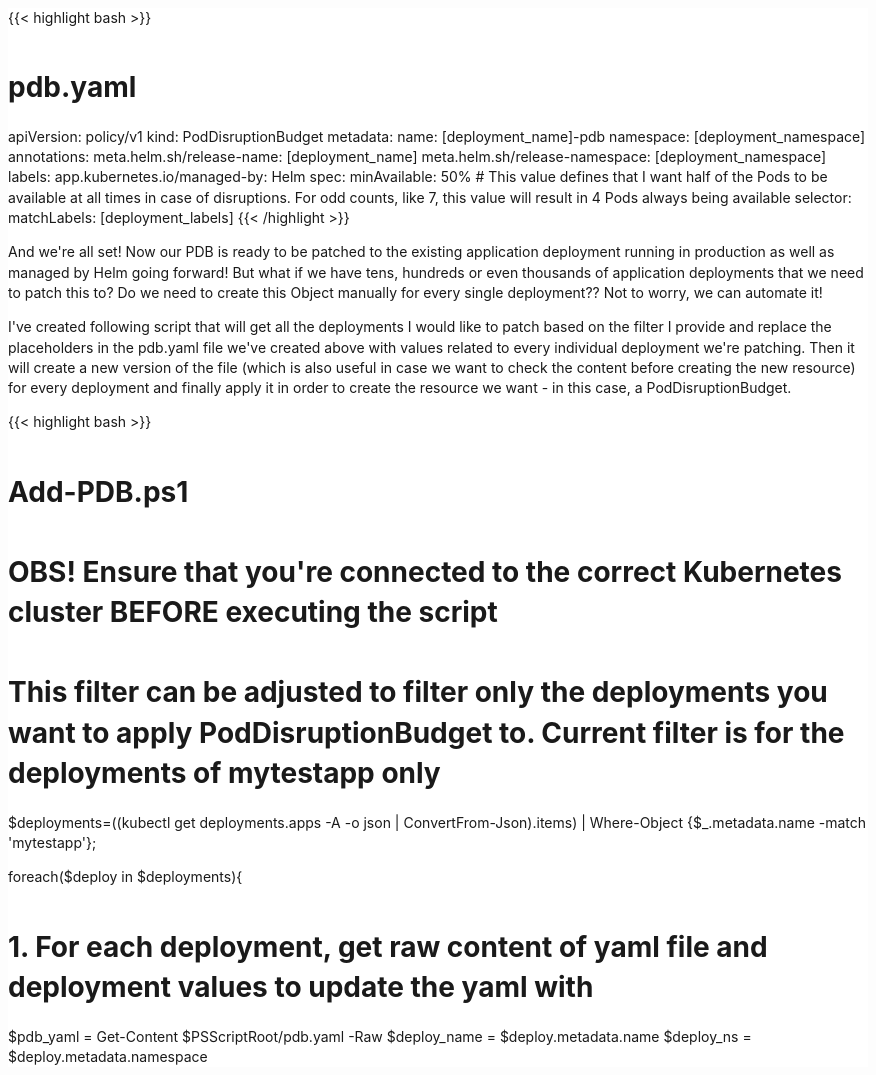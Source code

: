 {{< highlight bash >}}
# pdb.yaml
apiVersion: policy/v1
kind: PodDisruptionBudget
metadata:
  name: [deployment_name]-pdb
  namespace: [deployment_namespace]
  annotations:
    meta.helm.sh/release-name: [deployment_name]
    meta.helm.sh/release-namespace: [deployment_namespace]
  labels:
    app.kubernetes.io/managed-by: Helm
spec:
  minAvailable: 50% # This value defines that I want half of the Pods to be available at all times in case of disruptions. For odd counts, like 7, this value will result in 4 Pods always being available
  selector:
    matchLabels:
[deployment_labels]
{{< /highlight >}}

And we\'re all set! Now our PDB is ready to be patched to the existing application deployment running in production as well as managed by Helm going forward! But what if we have tens, hundreds or even thousands of application deployments that we need to patch this to? Do we need to create this Object manually for every single deployment?? Not to worry, we can automate it!

I\'ve created following script that will get all the deployments I would like to patch based on the filter I provide and replace the placeholders in the pdb.yaml file we\'ve created above with values related to every individual deployment we\'re patching. Then it will create a new version of the file (which is also useful in case we want to check the content before creating the new resource) for every deployment and finally apply it in order to create the resource we want - in this case, a PodDisruptionBudget.

{{< highlight bash >}}

# Add-PDB.ps1
# OBS! Ensure that you're connected to the correct Kubernetes cluster BEFORE executing the script

# This filter can be adjusted to filter only the deployments you want to apply PodDisruptionBudget to. Current filter is for the deployments of mytestapp only
$deployments=((kubectl get deployments.apps -A -o json | ConvertFrom-Json).items) | Where-Object {$_.metadata.name -match 'mytestapp'};

foreach($deploy in $deployments){
  # 1. For each deployment, get raw content of yaml file and deployment values to update the yaml with
  $pdb_yaml = Get-Content $PSScriptRoot/pdb.yaml -Raw
  $deploy_name = $deploy.metadata.name
  $deploy_ns = $deploy.metadata.namespace
